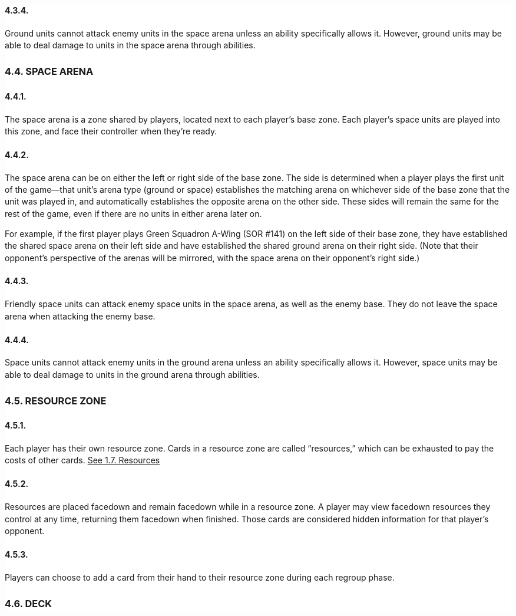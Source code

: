 #### 4.3.4.

Ground units cannot attack enemy units in the space arena unless an ability specifically allows it. However, ground units may be able to deal damage to units in the space arena through abilities.

### 4.4. SPACE ARENA

#### 4.4.1.

The space arena is a zone shared by players, located next to each player’s base zone. Each player’s space units are played into this zone, and face their controller when they’re ready.

#### 4.4.2.

The space arena can be on either the left or right side of the base zone. The side is determined when a player plays the first unit of the game—that unit’s arena type (ground or space) establishes the matching arena on whichever side of the base zone that the unit was played in, and automatically establishes the opposite arena on the other side. These sides will remain the same for the rest of the game, even if there are no units in either arena later on.

For example, if the first player plays Green Squadron A-Wing (SOR #141) on the left side of their base zone, they have established
the shared space arena on their left side and have established the shared ground arena on their right side. (Note that their
opponent’s perspective of the arenas will be mirrored, with the space arena on their opponent’s right side.)

#### 4.4.3.

Friendly space units can attack enemy space units in the space arena, as well as the enemy base. They do not leave the space arena when attacking the enemy base.

#### 4.4.4.

Space units cannot attack enemy units in the ground arena unless an ability specifically allows it. However, space units may be able to deal damage to units in the ground arena through abilities.

### 4.5. RESOURCE ZONE

#### 4.5.1.

Each player has their own resource zone. Cards in a resource zone are called “resources,” which can be exhausted to pay the costs of other cards. [See 1.7. Resources](#17-resources)

#### 4.5.2.

Resources are placed facedown and remain facedown while in a resource zone. A player may view facedown resources they control at any time, returning them facedown when finished. Those cards are considered hidden information for that player’s opponent.

#### 4.5.3.

Players can choose to add a card from their hand to their resource zone during each regroup phase.

### 4.6. DECK
